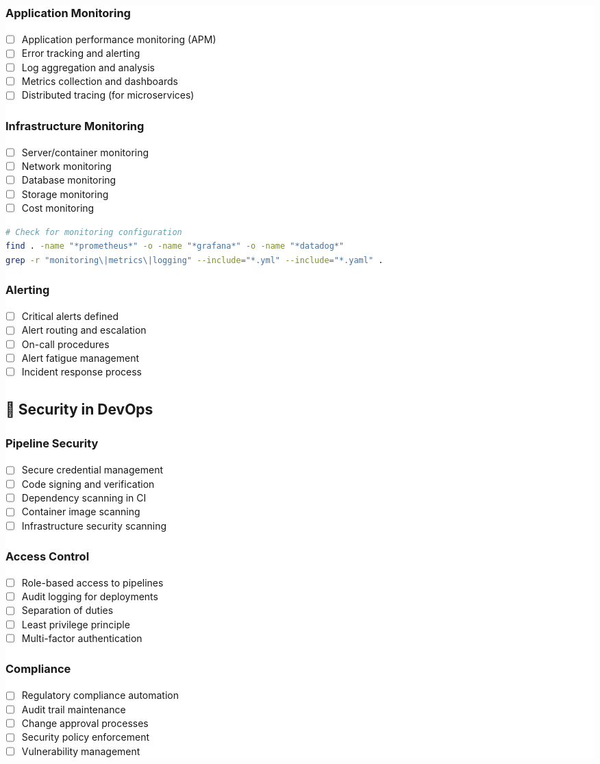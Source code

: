 ### Application Monitoring
- [ ] Application performance monitoring (APM)
- [ ] Error tracking and alerting
- [ ] Log aggregation and analysis
- [ ] Metrics collection and dashboards
- [ ] Distributed tracing (for microservices)

### Infrastructure Monitoring
- [ ] Server/container monitoring
- [ ] Network monitoring
- [ ] Database monitoring
- [ ] Storage monitoring
- [ ] Cost monitoring

```bash
# Check for monitoring configuration
find . -name "*prometheus*" -o -name "*grafana*" -o -name "*datadog*"
grep -r "monitoring\|metrics\|logging" --include="*.yml" --include="*.yaml" .
```

### Alerting
- [ ] Critical alerts defined
- [ ] Alert routing and escalation
- [ ] On-call procedures
- [ ] Alert fatigue management
- [ ] Incident response process

## 🔐 Security in DevOps

### Pipeline Security
- [ ] Secure credential management
- [ ] Code signing and verification
- [ ] Dependency scanning in CI
- [ ] Container image scanning
- [ ] Infrastructure security scanning

### Access Control
- [ ] Role-based access to pipelines
- [ ] Audit logging for deployments
- [ ] Separation of duties
- [ ] Least privilege principle
- [ ] Multi-factor authentication

### Compliance
- [ ] Regulatory compliance automation
- [ ] Audit trail maintenance
- [ ] Change approval processes
- [ ] Security policy enforcement
- [ ] Vulnerability management
